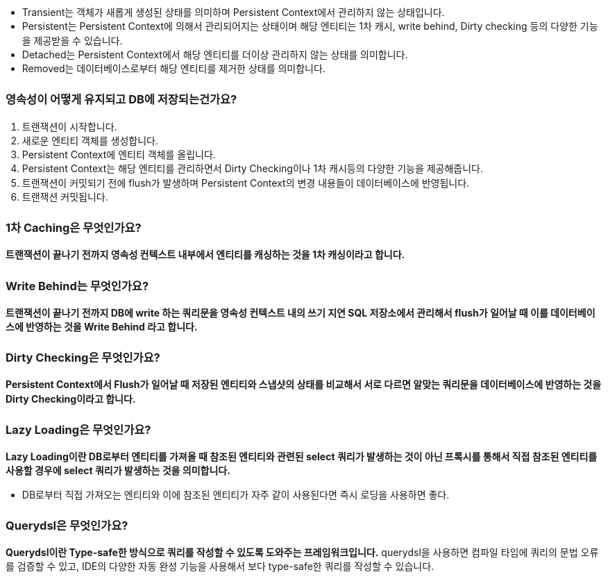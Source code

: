 - Transient는 객체가 새롭게 생성된 상태를 의미하며 Persistent Context에서 관리하지 않는 상태입니다.
- Persistent는 Persistent Context에 의해서 관리되어지는 상태이며 해당 엔티티는 1차 캐시, write behind, Dirty checking 등의 다양한 기능을 제공받을 수 있습니다.
- Detached는 Persistent Context에서 해당 엔티티를 더이상 관리하지 않는 상태를 의미합니다.
- Removed는 데이터베이스로부터 해당 엔티티를 제거한 상태를 의미합니다.



### 영속성이 어떻게 유지되고 DB에 저장되는건가요?

1. 트랜잭션이 시작합니다.
2. 새로운 엔티티 객체를 생성합니다.
3. Persistent Context에 엔티티 객체를 올립니다.
4. Persistent Context는 해당 엔티티를 관리하면서 Dirty Checking이나 1차 캐시등의 다양한 기능을 제공해줍니다.
5. 트랜잭션이 커밋되기 전에 flush가 발생하며 Persistent Context의 변경 내용들이 데이터베이스에 반영됩니다.
6. 트랜잭션 커밋됩니다.

 

### 1차 Caching은 무엇인가요?

**트랜잭션이 끝나기 전까지 영속성 컨텍스트 내부에서 엔티티를 캐싱하는 것을 1차 캐싱이라고 합니다.**



### Write Behind는 무엇인가요?

**트랜잭션이 끝나기 전까지 DB에 write 하는 쿼리문을 영속성 컨텍스트 내의 쓰기 지연 SQL 저장소에서 관리해서 flush가 일어날 때 이를 데이터베이스에 반영하는 것을 Write Behind 라고 합니다.**



### Dirty Checking은 무엇인가요?

**Persistent Context에서 Flush가 일어날 때 저장된 엔티티와 스냅샷의 상태를 비교해서 서로 다르면 알맞는 쿼리문을 데이터베이스에 반영하는 것을 Dirty Checking이라고 합니다.**



### Lazy Loading은 무엇인가요?

**Lazy Loading이란 DB로부터 엔티티를 가져올 때 참조된 엔티티와 관련된 select 쿼리가 발생하는 것이 아닌 프록시를 통해서 직접 참조된 엔티티를 사용할 경우에 select 쿼리가 발생하는 것을 의미합니다.**

- DB로부터 직접 가져오는 엔티티와 이에 참조된 엔티티가 자주 같이 사용된다면 즉시 로딩을 사용하면 좋다.



### Querydsl은 무엇인가요?

**Querydsl이란 Type-safe한 방식으로 쿼리를 작성할 수 있도록 도와주는 프레임워크입니다.** querydsl을 사용하면 컴파일 타임에 쿼리의 문법 오류를 검증할 수 있고, IDE의 다양한 자동 완성 기능을 사용해서 보다 type-safe한 쿼리를 작성할 수 있습니다. 


